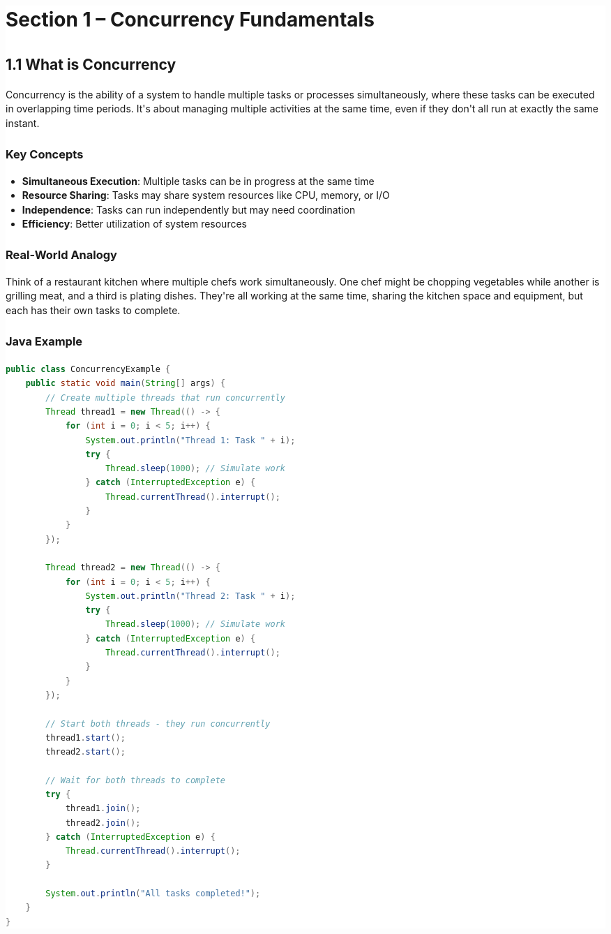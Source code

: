 # Section 1 – Concurrency Fundamentals

## 1.1 What is Concurrency

Concurrency is the ability of a system to handle multiple tasks or processes simultaneously, where these tasks can be executed in overlapping time periods. It's about managing multiple activities at the same time, even if they don't all run at exactly the same instant.

### Key Concepts
- **Simultaneous Execution**: Multiple tasks can be in progress at the same time
- **Resource Sharing**: Tasks may share system resources like CPU, memory, or I/O
- **Independence**: Tasks can run independently but may need coordination
- **Efficiency**: Better utilization of system resources

### Real-World Analogy
Think of a restaurant kitchen where multiple chefs work simultaneously. One chef might be chopping vegetables while another is grilling meat, and a third is plating dishes. They're all working at the same time, sharing the kitchen space and equipment, but each has their own tasks to complete.

### Java Example
```java
public class ConcurrencyExample {
    public static void main(String[] args) {
        // Create multiple threads that run concurrently
        Thread thread1 = new Thread(() -> {
            for (int i = 0; i < 5; i++) {
                System.out.println("Thread 1: Task " + i);
                try {
                    Thread.sleep(1000); // Simulate work
                } catch (InterruptedException e) {
                    Thread.currentThread().interrupt();
                }
            }
        });
        
        Thread thread2 = new Thread(() -> {
            for (int i = 0; i < 5; i++) {
                System.out.println("Thread 2: Task " + i);
                try {
                    Thread.sleep(1000); // Simulate work
                } catch (InterruptedException e) {
                    Thread.currentThread().interrupt();
                }
            }
        });
        
        // Start both threads - they run concurrently
        thread1.start();
        thread2.start();
        
        // Wait for both threads to complete
        try {
            thread1.join();
            thread2.join();
        } catch (InterruptedException e) {
            Thread.currentThread().interrupt();
        }
        
        System.out.println("All tasks completed!");
    }
}
```